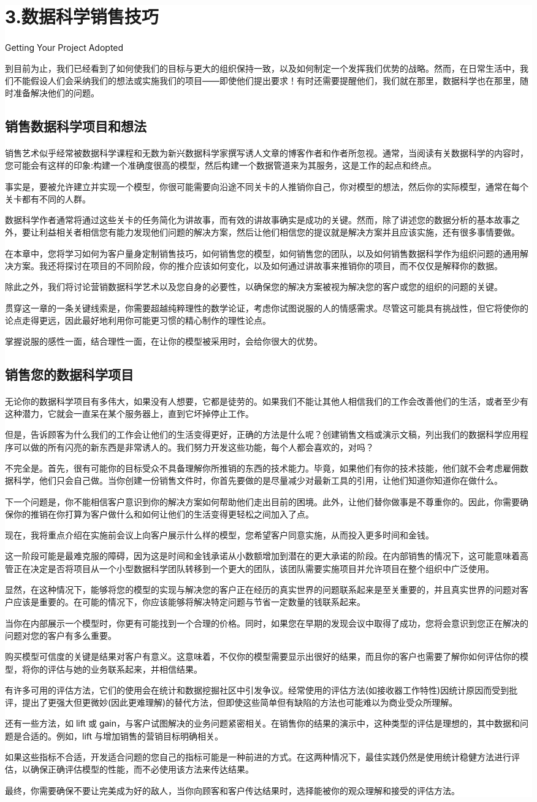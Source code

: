 # 3.数据科学销售技巧

Getting Your Project Adopted

到目前为止，我们已经看到了如何使我们的目标与更大的组织保持一致，以及如何制定一个发挥我们优势的战略。然而，在日常生活中，我们不能假设人们会采纳我们的想法或实施我们的项目——即使他们提出要求！有时还需要提醒他们，我们就在那里，数据科学也在那里，随时准备解决他们的问题。

## 销售数据科学项目和想法

销售艺术似乎经常被数据科学课程和无数为新兴数据科学家撰写诱人文章的博客作者和作者所忽视。通常，当阅读有关数据科学的内容时，您可能会有这样的印象:构建一个准确度很高的模型，然后构建一个数据管道来为其服务，这是工作的起点和终点。

事实是，要被允许建立并实现一个模型，你很可能需要向沿途不同关卡的人推销你自己，你对模型的想法，然后你的实际模型，通常在每个关卡都有不同的人群。

数据科学作者通常将通过这些关卡的任务简化为讲故事，而有效的讲故事确实是成功的关键。然而，除了讲述您的数据分析的基本故事之外，要让利益相关者相信您有能力发现他们问题的解决方案，然后让他们相信您的提议就是解决方案并且应该实施，还有很多事情要做。

在本章中，您将学习如何为客户量身定制销售技巧，如何销售您的模型，如何销售您的团队，以及如何销售数据科学作为组织问题的通用解决方案。我还将探讨在项目的不同阶段，你的推介应该如何变化，以及如何通过讲故事来推销你的项目，而不仅仅是解释你的数据。

除此之外，我们将讨论营销数据科学艺术以及您自身的必要性，以确保您的解决方案被视为解决您的客户或您的组织的问题的关键。

贯穿这一章的一条关键线索是，你需要超越纯粹理性的数学论证，考虑你试图说服的人的情感需求。尽管这可能具有挑战性，但它将使你的论点走得更远，因此最好地利用你可能更习惯的精心制作的理性论点。

掌握说服的感性一面，结合理性一面，在让你的模型被采用时，会给你很大的优势。

## 销售您的数据科学项目

无论你的数据科学项目有多伟大，如果没有人想要，它都是徒劳的。如果我们不能让其他人相信我们的工作会改善他们的生活，或者至少有这种潜力，它就会一直呆在某个服务器上，直到它坏掉停止工作。

但是，告诉顾客为什么我们的工作会让他们的生活变得更好，正确的方法是什么呢？创建销售文档或演示文稿，列出我们的数据科学应用程序可以做的所有闪亮的新东西是非常诱人的。我们努力开发这些功能，每个人都会喜欢的，对吗？

不完全是。首先，很有可能你的目标受众不具备理解你所推销的东西的技术能力。毕竟，如果他们有你的技术技能，他们就不会考虑雇佣数据科学，他们只会自己做。当你创建一份销售文件时，你首先要做的是尽量减少对最新工具的引用，让他们知道你知道你在做什么。

下一个问题是，你不能相信客户意识到你的解决方案如何帮助他们走出目前的困境。此外，让他们替你做事是不尊重你的。因此，你需要确保你的推销在你打算为客户做什么和如何让他们的生活变得更轻松之间加入了点。

现在，我将重点介绍在实施前会议上向客户展示什么样的模型，您希望客户同意实施，从而投入更多时间和金钱。

这一阶段可能是最难克服的障碍，因为这是时间和金钱承诺从小数额增加到潜在的更大承诺的阶段。在内部销售的情况下，这可能意味着高管正在决定是否将项目从一个小型数据科学团队转移到一个更大的团队，该团队需要实施项目并允许项目在整个组织中广泛使用。

显然，在这种情况下，能够将您的模型的实现与解决您的客户正在经历的真实世界的问题联系起来是至关重要的，并且真实世界的问题对客户应该是重要的。在可能的情况下，你应该能够将解决特定问题与节省一定数量的钱联系起来。

当你在内部展示一个模型时，你更有可能找到一个合理的价格。同时，如果您在早期的发现会议中取得了成功，您将会意识到您正在解决的问题对您的客户有多么重要。

购买模型可信度的关键是结果对客户有意义。这意味着，不仅你的模型需要显示出很好的结果，而且你的客户也需要了解你如何评估你的模型，将你的评估与她的业务联系起来，并相信结果。

有许多可用的评估方法，它们的使用会在统计和数据挖掘社区中引发争议。经常使用的评估方法(如接收器工作特性)因统计原因而受到批评，提出了更强大但更微妙(因此更难理解)的替代方法，但即使这些简单但有缺陷的方法也可能难以为商业受众所理解。

还有一些方法，如 lift 或 gain，与客户试图解决的业务问题紧密相关。在销售你的结果的演示中，这种类型的评估是理想的，其中数据和问题是合适的。例如，lift 与增加销售的营销目标明确相关。

如果这些指标不合适，开发适合问题的您自己的指标可能是一种前进的方式。在这两种情况下，最佳实践仍然是使用统计稳健方法进行评估，以确保正确评估模型的性能，而不必使用该方法来传达结果。

最终，你需要确保不要让完美成为好的敌人，当你向顾客和客户传达结果时，选择能被你的观众理解和接受的评估方法。
